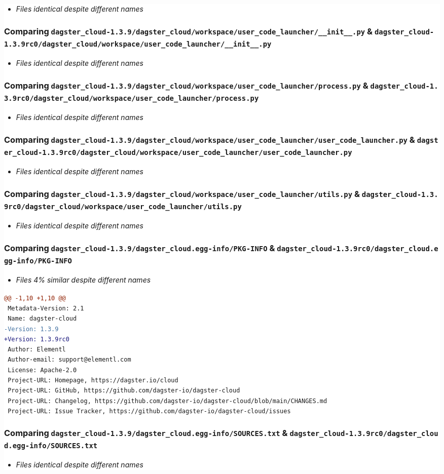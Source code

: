  * *Files identical despite different names*

### Comparing `dagster_cloud-1.3.9/dagster_cloud/workspace/user_code_launcher/__init__.py` & `dagster_cloud-1.3.9rc0/dagster_cloud/workspace/user_code_launcher/__init__.py`

 * *Files identical despite different names*

### Comparing `dagster_cloud-1.3.9/dagster_cloud/workspace/user_code_launcher/process.py` & `dagster_cloud-1.3.9rc0/dagster_cloud/workspace/user_code_launcher/process.py`

 * *Files identical despite different names*

### Comparing `dagster_cloud-1.3.9/dagster_cloud/workspace/user_code_launcher/user_code_launcher.py` & `dagster_cloud-1.3.9rc0/dagster_cloud/workspace/user_code_launcher/user_code_launcher.py`

 * *Files identical despite different names*

### Comparing `dagster_cloud-1.3.9/dagster_cloud/workspace/user_code_launcher/utils.py` & `dagster_cloud-1.3.9rc0/dagster_cloud/workspace/user_code_launcher/utils.py`

 * *Files identical despite different names*

### Comparing `dagster_cloud-1.3.9/dagster_cloud.egg-info/PKG-INFO` & `dagster_cloud-1.3.9rc0/dagster_cloud.egg-info/PKG-INFO`

 * *Files 4% similar despite different names*

```diff
@@ -1,10 +1,10 @@
 Metadata-Version: 2.1
 Name: dagster-cloud
-Version: 1.3.9
+Version: 1.3.9rc0
 Author: Elementl
 Author-email: support@elementl.com
 License: Apache-2.0
 Project-URL: Homepage, https://dagster.io/cloud
 Project-URL: GitHub, https://github.com/dagster-io/dagster-cloud
 Project-URL: Changelog, https://github.com/dagster-io/dagster-cloud/blob/main/CHANGES.md
 Project-URL: Issue Tracker, https://github.com/dagster-io/dagster-cloud/issues
```

### Comparing `dagster_cloud-1.3.9/dagster_cloud.egg-info/SOURCES.txt` & `dagster_cloud-1.3.9rc0/dagster_cloud.egg-info/SOURCES.txt`

 * *Files identical despite different names*
